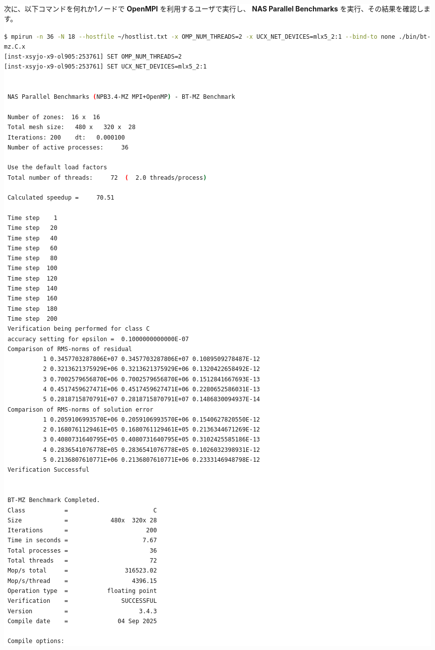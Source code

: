 次に、以下コマンドを何れか1ノードで **OpenMPI** を利用するユーザで実行し、 **NAS Parallel Benchmarks** を実行、その結果を確認します。

```sh
$ mpirun -n 36 -N 18 --hostfile ~/hostlist.txt -x OMP_NUM_THREADS=2 -x UCX_NET_DEVICES=mlx5_2:1 --bind-to none ./bin/bt-mz.C.x
[inst-xsyjo-x9-ol905:253761] SET OMP_NUM_THREADS=2
[inst-xsyjo-x9-ol905:253761] SET UCX_NET_DEVICES=mlx5_2:1


 NAS Parallel Benchmarks (NPB3.4-MZ MPI+OpenMP) - BT-MZ Benchmark

 Number of zones:  16 x  16
 Total mesh size:   480 x   320 x  28
 Iterations: 200    dt:   0.000100
 Number of active processes:     36

 Use the default load factors
 Total number of threads:     72  (  2.0 threads/process)

 Calculated speedup =     70.51

 Time step    1
 Time step   20
 Time step   40
 Time step   60
 Time step   80
 Time step  100
 Time step  120
 Time step  140
 Time step  160
 Time step  180
 Time step  200
 Verification being performed for class C
 accuracy setting for epsilon =  0.1000000000000E-07
 Comparison of RMS-norms of residual
           1 0.3457703287806E+07 0.3457703287806E+07 0.1089509278487E-12
           2 0.3213621375929E+06 0.3213621375929E+06 0.1320422658492E-12
           3 0.7002579656870E+06 0.7002579656870E+06 0.1512841667693E-13
           4 0.4517459627471E+06 0.4517459627471E+06 0.2280652586031E-13
           5 0.2818715870791E+07 0.2818715870791E+07 0.1486830094937E-14
 Comparison of RMS-norms of solution error
           1 0.2059106993570E+06 0.2059106993570E+06 0.1540627820550E-12
           2 0.1680761129461E+05 0.1680761129461E+05 0.2136344671269E-12
           3 0.4080731640795E+05 0.4080731640795E+05 0.3102425585186E-13
           4 0.2836541076778E+05 0.2836541076778E+05 0.1026032398931E-12
           5 0.2136807610771E+06 0.2136807610771E+06 0.2333146948798E-12
 Verification Successful


 BT-MZ Benchmark Completed.
 Class           =                        C
 Size            =            480x  320x 28
 Iterations      =                      200
 Time in seconds =                     7.67
 Total processes =                       36
 Total threads   =                       72
 Mop/s total     =                316523.02
 Mop/s/thread    =                  4396.15
 Operation type  =           floating point
 Verification    =               SUCCESSFUL
 Version         =                    3.4.3
 Compile date    =              04 Sep 2025

 Compile options:
```